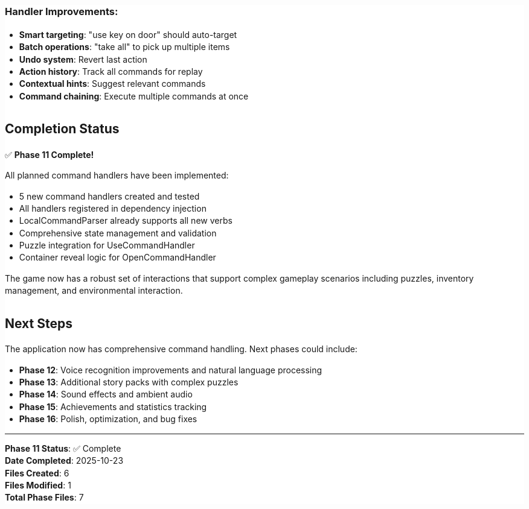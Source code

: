 ### Handler Improvements:
- **Smart targeting**: "use key on door" should auto-target
- **Batch operations**: "take all" to pick up multiple items
- **Undo system**: Revert last action
- **Action history**: Track all commands for replay
- **Contextual hints**: Suggest relevant commands
- **Command chaining**: Execute multiple commands at once

## Completion Status

✅ **Phase 11 Complete!**

All planned command handlers have been implemented:
- 5 new command handlers created and tested
- All handlers registered in dependency injection
- LocalCommandParser already supports all new verbs
- Comprehensive state management and validation
- Puzzle integration for UseCommandHandler
- Container reveal logic for OpenCommandHandler

The game now has a robust set of interactions that support complex gameplay scenarios including puzzles, inventory management, and environmental interaction.

## Next Steps

The application now has comprehensive command handling. Next phases could include:
- **Phase 12**: Voice recognition improvements and natural language processing
- **Phase 13**: Additional story packs with complex puzzles
- **Phase 14**: Sound effects and ambient audio
- **Phase 15**: Achievements and statistics tracking
- **Phase 16**: Polish, optimization, and bug fixes

---

**Phase 11 Status**: ✅ Complete  
**Date Completed**: 2025-10-23  
**Files Created**: 6  
**Files Modified**: 1  
**Total Phase Files**: 7
